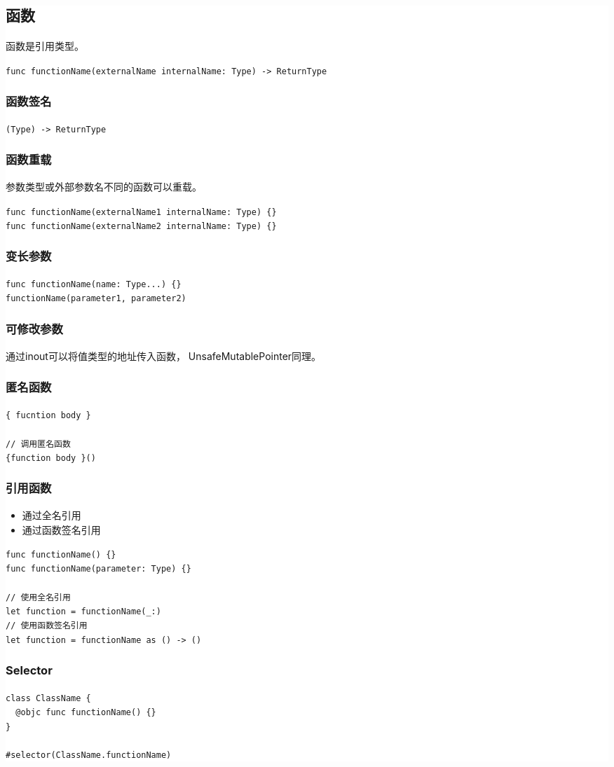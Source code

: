 ## 函数
函数是引用类型。
```
func functionName(externalName internalName: Type) -> ReturnType
```
### 函数签名
`(Type) -> ReturnType`

### 函数重载
参数类型或外部参数名不同的函数可以重载。
```
func functionName(externalName1 internalName: Type) {}
func functionName(externalName2 internalName: Type) {}
```
### 变长参数
```
func functionName(name: Type...) {}
functionName(parameter1, parameter2)
```
### 可修改参数
通过inout可以将值类型的地址传入函数，
UnsafeMutablePointer同理。

### 匿名函数
```
{ fucntion body }

// 调用匿名函数
{function body }()
```

### 引用函数
* 通过全名引用
* 通过函数签名引用

```
func functionName() {}
func functionName(parameter: Type) {}

// 使用全名引用
let function = functionName(_:)
// 使用函数签名引用
let function = functionName as () -> ()
```

### Selector
```
class ClassName {
  @objc func functionName() {}
}

#selector(ClassName.functionName)
```
